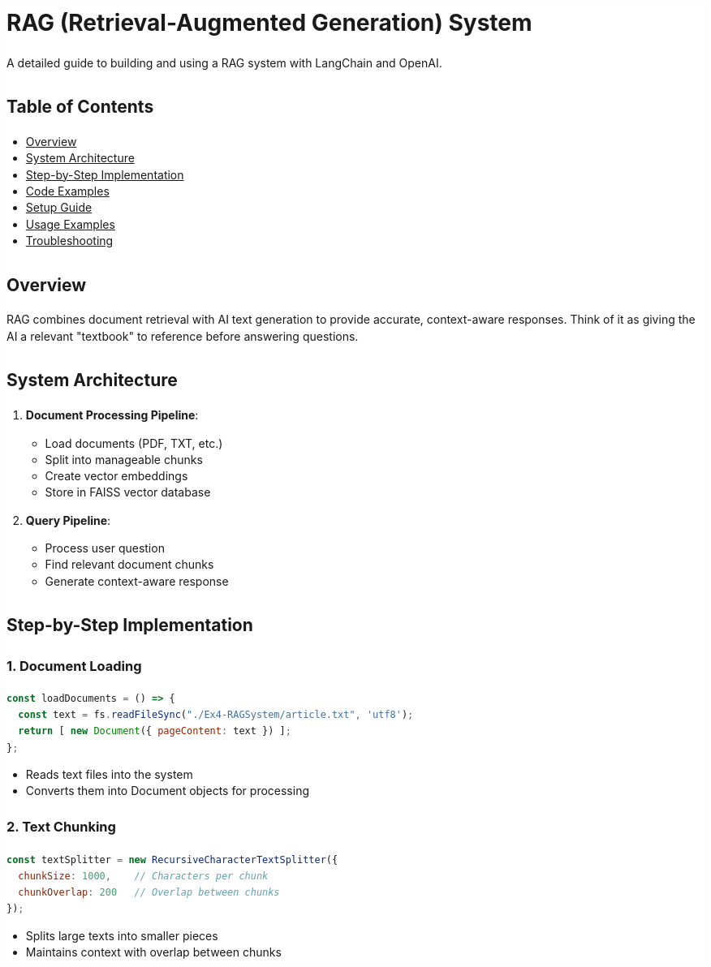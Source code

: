 # RAG (Retrieval-Augmented Generation) System

A detailed guide to building and using a RAG system with LangChain and OpenAI.

## Table of Contents
- [Overview](#overview)
- [System Architecture](#system-architecture)
- [Step-by-Step Implementation](#step-by-step-implementation)
- [Code Examples](#code-examples)
- [Setup Guide](#setup-guide)
- [Usage Examples](#usage-examples)
- [Troubleshooting](#troubleshooting)

## Overview

RAG combines document retrieval with AI text generation to provide accurate, context-aware responses. Think of it as giving the AI a relevant "textbook" to reference before answering questions.

## System Architecture

1. **Document Processing Pipeline**:
   - Load documents (PDF, TXT, etc.)
   - Split into manageable chunks
   - Create vector embeddings
   - Store in FAISS vector database

2. **Query Pipeline**:
   - Process user question
   - Find relevant document chunks
   - Generate context-aware response

## Step-by-Step Implementation

### 1. Document Loading
```javascript
const loadDocuments = () => {
  const text = fs.readFileSync("./Ex4-RAGSystem/article.txt", 'utf8');
  return [ new Document({ pageContent: text }) ];
};
```
- Reads text files into the system
- Converts them into Document objects for processing

### 2. Text Chunking
```javascript
const textSplitter = new RecursiveCharacterTextSplitter({
  chunkSize: 1000,    // Characters per chunk
  chunkOverlap: 200   // Overlap between chunks
});
```
- Splits large texts into smaller pieces
- Maintains context with overlap between chunks
